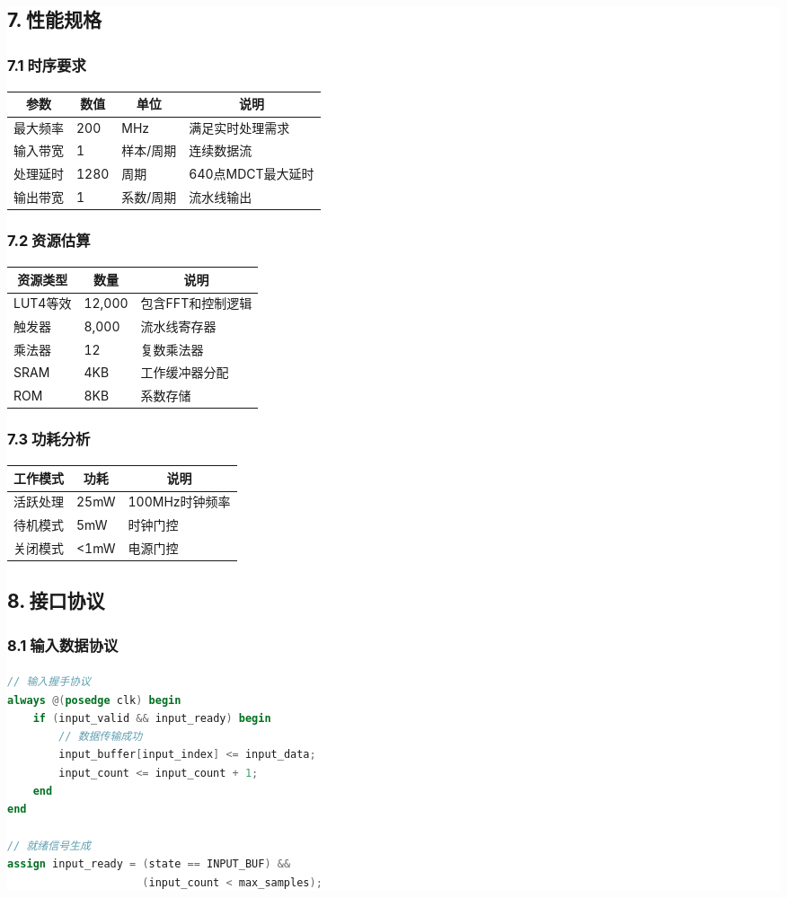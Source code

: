 ## 7. 性能规格

### 7.1 时序要求

| 参数 | 数值 | 单位 | 说明 |
|------|------|------|------|
| 最大频率 | 200 | MHz | 满足实时处理需求 |
| 输入带宽 | 1 | 样本/周期 | 连续数据流 |
| 处理延时 | 1280 | 周期 | 640点MDCT最大延时 |
| 输出带宽 | 1 | 系数/周期 | 流水线输出 |

### 7.2 资源估算

| 资源类型 | 数量 | 说明 |
|----------|------|------|
| LUT4等效 | 12,000 | 包含FFT和控制逻辑 |
| 触发器 | 8,000 | 流水线寄存器 |
| 乘法器 | 12 | 复数乘法器 |
| SRAM | 4KB | 工作缓冲器分配 |
| ROM | 8KB | 系数存储 |

### 7.3 功耗分析

| 工作模式 | 功耗 | 说明 |
|----------|------|------|
| 活跃处理 | 25mW | 100MHz时钟频率 |
| 待机模式 | 5mW | 时钟门控 |
| 关闭模式 | <1mW | 电源门控 |

## 8. 接口协议

### 8.1 输入数据协议

```verilog
// 输入握手协议
always @(posedge clk) begin
    if (input_valid && input_ready) begin
        // 数据传输成功
        input_buffer[input_index] <= input_data;
        input_count <= input_count + 1;
    end
end

// 就绪信号生成
assign input_ready = (state == INPUT_BUF) && 
                     (input_count < max_samples);
```
